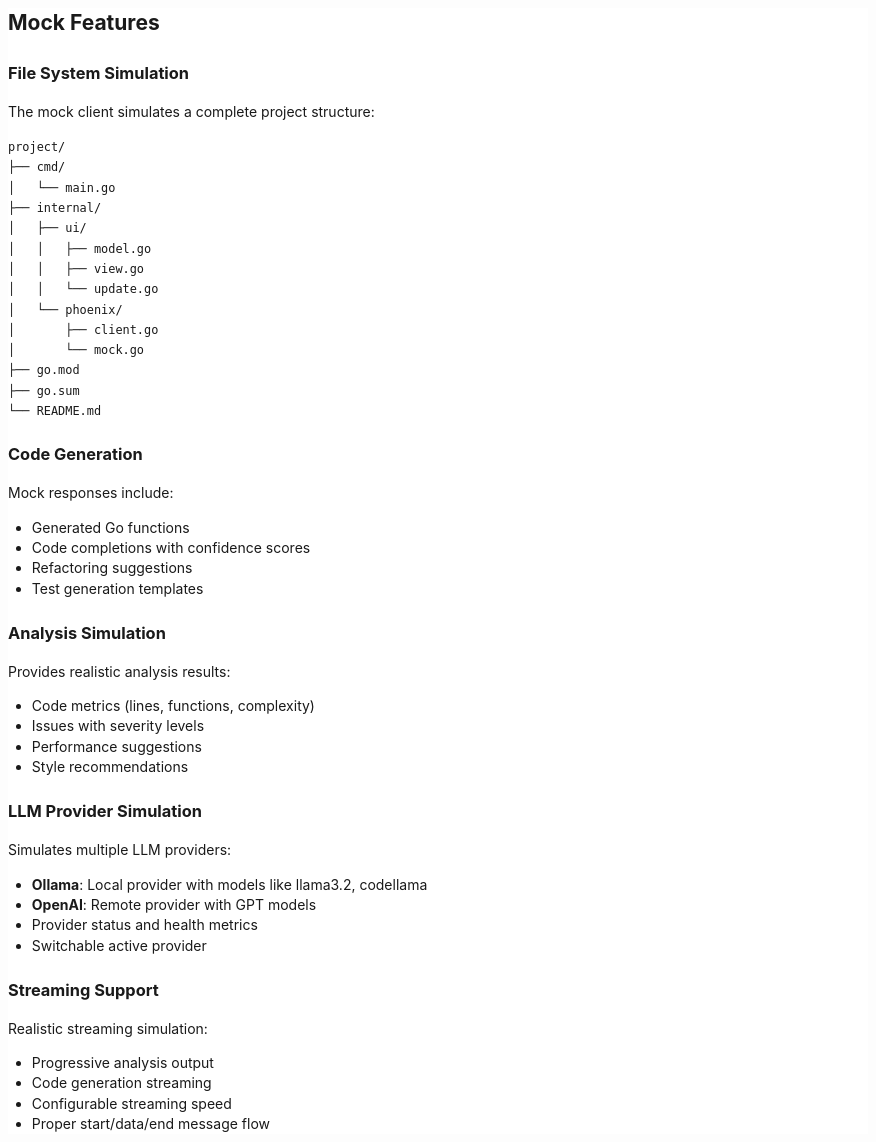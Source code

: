 ## Mock Features

### File System Simulation

The mock client simulates a complete project structure:

```
project/
├── cmd/
│   └── main.go
├── internal/
│   ├── ui/
│   │   ├── model.go
│   │   ├── view.go
│   │   └── update.go
│   └── phoenix/
│       ├── client.go
│       └── mock.go
├── go.mod
├── go.sum
└── README.md
```

### Code Generation

Mock responses include:
- Generated Go functions
- Code completions with confidence scores
- Refactoring suggestions
- Test generation templates

### Analysis Simulation

Provides realistic analysis results:
- Code metrics (lines, functions, complexity)
- Issues with severity levels
- Performance suggestions
- Style recommendations

### LLM Provider Simulation

Simulates multiple LLM providers:
- **Ollama**: Local provider with models like llama3.2, codellama
- **OpenAI**: Remote provider with GPT models
- Provider status and health metrics
- Switchable active provider

### Streaming Support

Realistic streaming simulation:
- Progressive analysis output
- Code generation streaming
- Configurable streaming speed
- Proper start/data/end message flow
